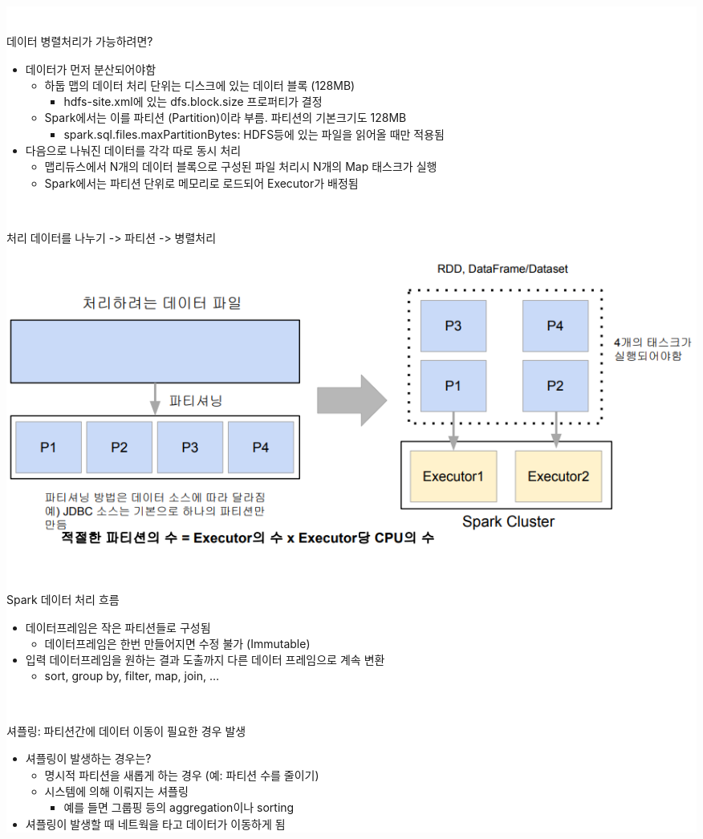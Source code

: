 <br>

데이터 병렬처리가 가능하려면?

- 데이터가 먼저 분산되어야함
  - 하둡 맵의 데이터 처리 단위는 디스크에 있는 데이터 블록 (128MB)
    - hdfs-site.xml에 있는 dfs.block.size 프로퍼티가 결정
  - Spark에서는 이를 파티션 (Partition)이라 부름. 파티션의 기본크기도 128MB
    - spark.sql.files.maxPartitionBytes: HDFS등에 있는 파일을 읽어올 때만 적용됨
- 다음으로 나눠진 데이터를 각각 따로 동시 처리
  - 맵리듀스에서 N개의 데이터 블록으로 구성된 파일 처리시 N개의 Map 태스크가 실행
  - Spark에서는 파티션 단위로 메모리로 로드되어 Executor가 배정됨

<br>

처리 데이터를 나누기 -> 파티션 -> 병렬처리

![this_screenshot](./img/2.PNG)

<br>

Spark 데이터 처리 흐름

- 데이터프레임은 작은 파티션들로 구성됨
  - 데이터프레임은 한번 만들어지면 수정 불가 (Immutable)
- 입력 데이터프레임을 원하는 결과 도출까지 다른 데이터 프레임으로 계속 변환
  - sort, group by, filter, map, join, …

<br>

셔플링: 파티션간에 데이터 이동이 필요한 경우 발생

- 셔플링이 발생하는 경우는?
  - 명시적 파티션을 새롭게 하는 경우 (예: 파티션 수를 줄이기)
  - 시스템에 의해 이뤄지는 셔플링
    - 예를 들면 그룹핑 등의 aggregation이나 sorting
- 셔플링이 발생할 때 네트웍을 타고 데이터가 이동하게 됨
